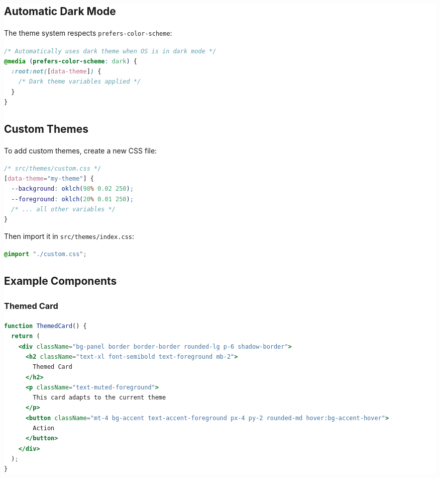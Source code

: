 ## Automatic Dark Mode

The theme system respects `prefers-color-scheme`:

```css
/* Automatically uses dark theme when OS is in dark mode */
@media (prefers-color-scheme: dark) {
  :root:not([data-theme]) {
    /* Dark theme variables applied */
  }
}
```

## Custom Themes

To add custom themes, create a new CSS file:

```css
/* src/themes/custom.css */
[data-theme="my-theme"] {
  --background: oklch(98% 0.02 250);
  --foreground: oklch(20% 0.01 250);
  /* ... all other variables */
}
```

Then import it in `src/themes/index.css`:

```css
@import "./custom.css";
```

## Example Components

### Themed Card

```jsx
function ThemedCard() {
  return (
    <div className="bg-panel border border-border rounded-lg p-6 shadow-border">
      <h2 className="text-xl font-semibold text-foreground mb-2">
        Themed Card
      </h2>
      <p className="text-muted-foreground">
        This card adapts to the current theme
      </p>
      <button className="mt-4 bg-accent text-accent-foreground px-4 py-2 rounded-md hover:bg-accent-hover">
        Action
      </button>
    </div>
  );
}
```
